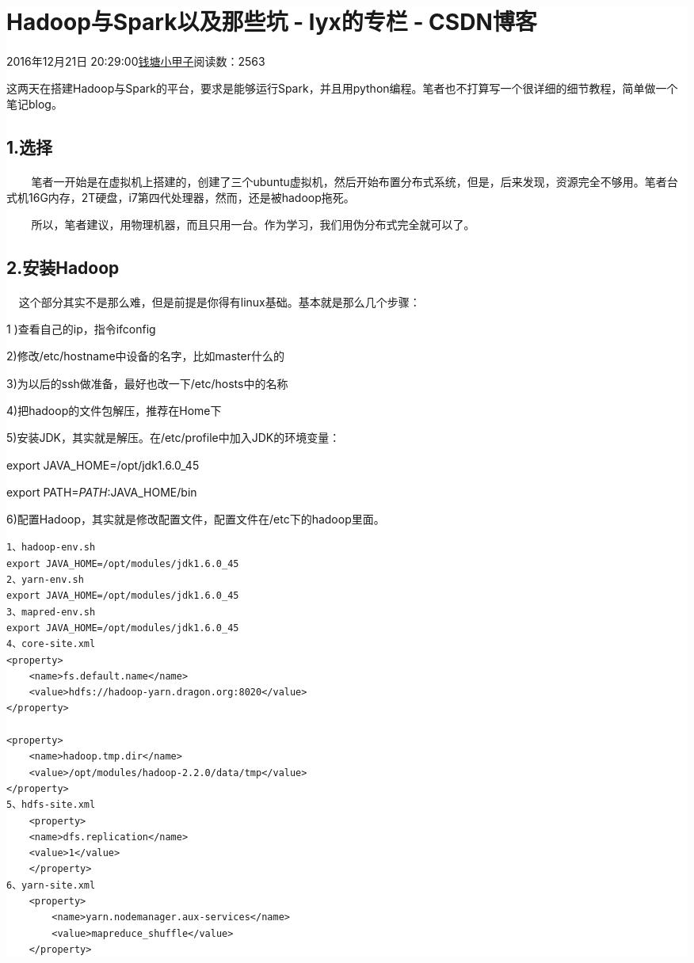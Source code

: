 # Hadoop与Spark以及那些坑 - lyx的专栏 - CSDN博客





2016年12月21日 20:29:00[钱塘小甲子](https://me.csdn.net/qtlyx)阅读数：2563








这两天在搭建Hadoop与Spark的平台，要求是能够运行Spark，并且用python编程。笔者也不打算写一个很详细的细节教程，简单做一个笔记blog。

## 1.选择

        笔者一开始是在虚拟机上搭建的，创建了三个ubuntu虚拟机，然后开始布置分布式系统，但是，后来发现，资源完全不够用。笔者台式机16G内存，2T硬盘，i7第四代处理器，然而，还是被hadoop拖死。

        所以，笔者建议，用物理机器，而且只用一台。作为学习，我们用伪分布式完全就可以了。

## 2.安装Hadoop

    这个部分其实不是那么难，但是前提是你得有linux基础。基本就是那么几个步骤：

1 )查看自己的ip，指令ifconfig

2)修改/etc/hostname中设备的名字，比如master什么的

3)为以后的ssh做准备，最好也改一下/etc/hosts中的名称

4)把hadoop的文件包解压，推荐在Home下

5)安装JDK，其实就是解压。在/etc/profile中加入JDK的环境变量：

export JAVA_HOME=/opt/jdk1.6.0_45

export PATH=$PATH:$JAVA_HOME/bin


6)配置Hadoop，其实就是修改配置文件，配置文件在/etc下的hadoop里面。



```
1、hadoop-env.sh
export JAVA_HOME=/opt/modules/jdk1.6.0_45
2、yarn-env.sh
export JAVA_HOME=/opt/modules/jdk1.6.0_45
3、mapred-env.sh
export JAVA_HOME=/opt/modules/jdk1.6.0_45
4、core-site.xml
<property>		 
	<name>fs.default.name</name>
	<value>hdfs://hadoop-yarn.dragon.org:8020</value>
</property>

<property>
	<name>hadoop.tmp.dir</name>
	<value>/opt/modules/hadoop-2.2.0/data/tmp</value>
</property>
5、hdfs-site.xml
	<property>		
	<name>dfs.replication</name>
	<value>1</value>
	</property>
6、yarn-site.xml
	<property>
		<name>yarn.nodemanager.aux-services</name>
		<value>mapreduce_shuffle</value>
	</property>
```
